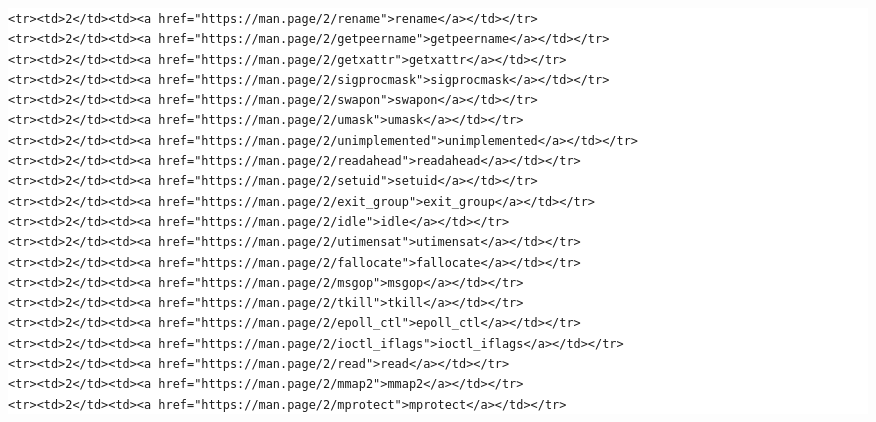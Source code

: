     <tr><td>2</td><td><a href="https://man.page/2/rename">rename</a></td></tr>
    <tr><td>2</td><td><a href="https://man.page/2/getpeername">getpeername</a></td></tr>
    <tr><td>2</td><td><a href="https://man.page/2/getxattr">getxattr</a></td></tr>
    <tr><td>2</td><td><a href="https://man.page/2/sigprocmask">sigprocmask</a></td></tr>
    <tr><td>2</td><td><a href="https://man.page/2/swapon">swapon</a></td></tr>
    <tr><td>2</td><td><a href="https://man.page/2/umask">umask</a></td></tr>
    <tr><td>2</td><td><a href="https://man.page/2/unimplemented">unimplemented</a></td></tr>
    <tr><td>2</td><td><a href="https://man.page/2/readahead">readahead</a></td></tr>
    <tr><td>2</td><td><a href="https://man.page/2/setuid">setuid</a></td></tr>
    <tr><td>2</td><td><a href="https://man.page/2/exit_group">exit_group</a></td></tr>
    <tr><td>2</td><td><a href="https://man.page/2/idle">idle</a></td></tr>
    <tr><td>2</td><td><a href="https://man.page/2/utimensat">utimensat</a></td></tr>
    <tr><td>2</td><td><a href="https://man.page/2/fallocate">fallocate</a></td></tr>
    <tr><td>2</td><td><a href="https://man.page/2/msgop">msgop</a></td></tr>
    <tr><td>2</td><td><a href="https://man.page/2/tkill">tkill</a></td></tr>
    <tr><td>2</td><td><a href="https://man.page/2/epoll_ctl">epoll_ctl</a></td></tr>
    <tr><td>2</td><td><a href="https://man.page/2/ioctl_iflags">ioctl_iflags</a></td></tr>
    <tr><td>2</td><td><a href="https://man.page/2/read">read</a></td></tr>
    <tr><td>2</td><td><a href="https://man.page/2/mmap2">mmap2</a></td></tr>
    <tr><td>2</td><td><a href="https://man.page/2/mprotect">mprotect</a></td></tr>
</table>
